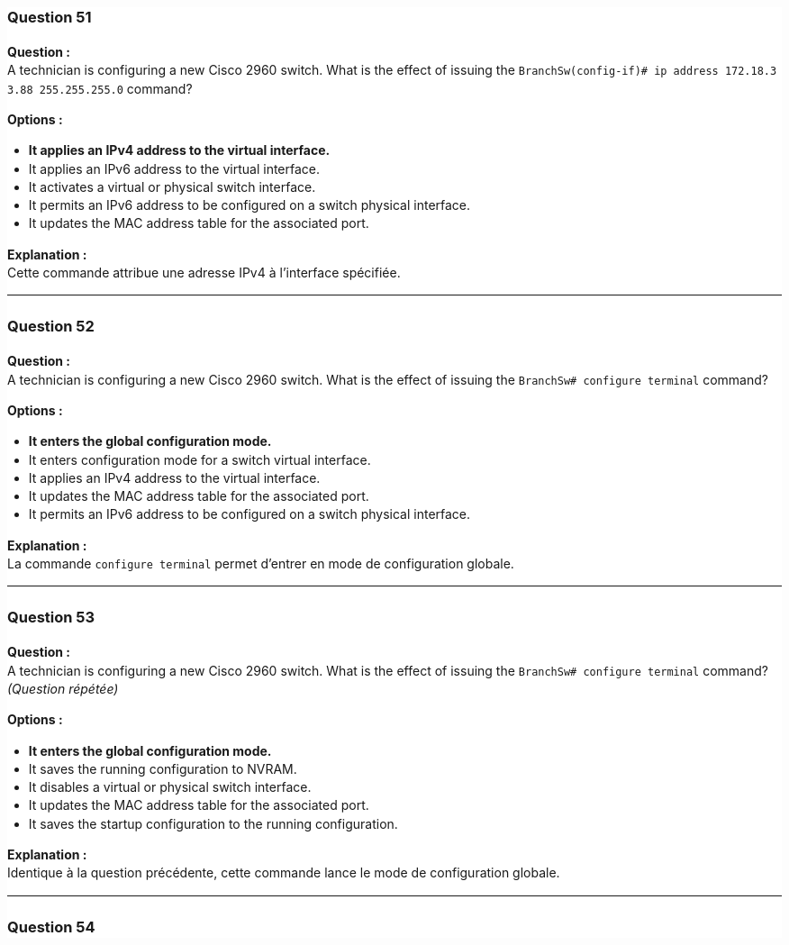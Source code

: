 ### Question 51

**Question :**  
A technician is configuring a new Cisco 2960 switch. What is the effect of issuing the `BranchSw(config-if)# ip address 172.18.33.88 255.255.255.0` command?

**Options :**
- **It applies an IPv4 address to the virtual interface.**
- It applies an IPv6 address to the virtual interface.
- It activates a virtual or physical switch interface.
- It permits an IPv6 address to be configured on a switch physical interface.
- It updates the MAC address table for the associated port.

**Explanation :**  
Cette commande attribue une adresse IPv4 à l’interface spécifiée.

---

### Question 52

**Question :**  
A technician is configuring a new Cisco 2960 switch. What is the effect of issuing the `BranchSw# configure terminal` command?

**Options :**
- **It enters the global configuration mode.**
- It enters configuration mode for a switch virtual interface.
- It applies an IPv4 address to the virtual interface.
- It updates the MAC address table for the associated port.
- It permits an IPv6 address to be configured on a switch physical interface.

**Explanation :**  
La commande `configure terminal` permet d’entrer en mode de configuration globale.

---

### Question 53

**Question :**  
A technician is configuring a new Cisco 2960 switch. What is the effect of issuing the `BranchSw# configure terminal` command? *(Question répétée)*

**Options :**
- **It enters the global configuration mode.**
- It saves the running configuration to NVRAM.
- It disables a virtual or physical switch interface.
- It updates the MAC address table for the associated port.
- It saves the startup configuration to the running configuration.

**Explanation :**  
Identique à la question précédente, cette commande lance le mode de configuration globale.

---

### Question 54
